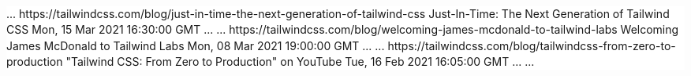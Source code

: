 <enclosure url="https://tailwindcss.com/_next/static/media/card.2e65945b.jpg" length="0" type="image/jpg"/>
...
</item>
<item>
<title>
<![CDATA[ Just-In-Time: The Next Generation of Tailwind CSS ]]>
...
</title>
<link>https://tailwindcss.com/blog/just-in-time-the-next-generation-of-tailwind-css</link>
<guid>Just-In-Time: The Next Generation of Tailwind CSS</guid>
<pubDate>Mon, 15 Mar 2021 16:30:00 GMT</pubDate>
<description>
<![CDATA[ One of the hardest constraints we've had to deal with as we've improved Tailwind CSS over the years is the generated file size in development. Today I'm super excited to share a new project that makes this constraint a thing of the past: a just-in-time compiler for Tailwind CSS. ]]>
...
</description>
<enclosure url="https://tailwindcss.com/_next/static/media/card.79a37188.jpg" length="0" type="image/jpg"/>
...
</item>
<item>
<title>
<![CDATA[ Welcoming James McDonald to Tailwind Labs ]]>
...
</title>
<link>https://tailwindcss.com/blog/welcoming-james-mcdonald-to-tailwind-labs</link>
<guid>Welcoming James McDonald to Tailwind Labs</guid>
<pubDate>Mon, 08 Mar 2021 19:00:00 GMT</pubDate>
<description>
<![CDATA[ Many years ago I got a message from Steve that said something like: "Have I ever shared this guy's Dribbble profile with you before? Been following him forever, some of my absolute favorite work I've ever found." That person was James McDonald, and today we're totally over the moon to share that James is joining our team full-time. ]]>
...
</description>
<enclosure url="https://tailwindcss.com/_next/static/media/card.ca25778f.jpg" length="0" type="image/jpg"/>
...
</item>
<item>
<title>
<![CDATA[ "Tailwind CSS: From Zero to Production" on YouTube ]]>
...
</title>
<link>https://tailwindcss.com/blog/tailwindcss-from-zero-to-production</link>
<guid>"Tailwind CSS: From Zero to Production" on YouTube</guid>
<pubDate>Tue, 16 Feb 2021 16:05:00 GMT</pubDate>
<description>
<![CDATA[ Today we're excited to release Tailwind CSS: From Zero to Production, a new screencast series that teaches you everything you need to know to go from zero to production with Tailwind CSS v2.0. ]]>
...
</description>
<enclosure url="https://tailwindcss.com/_next/static/media/card.90fa7130.jpg" length="0" type="image/jpg"/>
...
</item>
<item>
<title>
<![CDATA[ Welcoming David Luhr to Tailwind Labs ]]>
...
</title>
